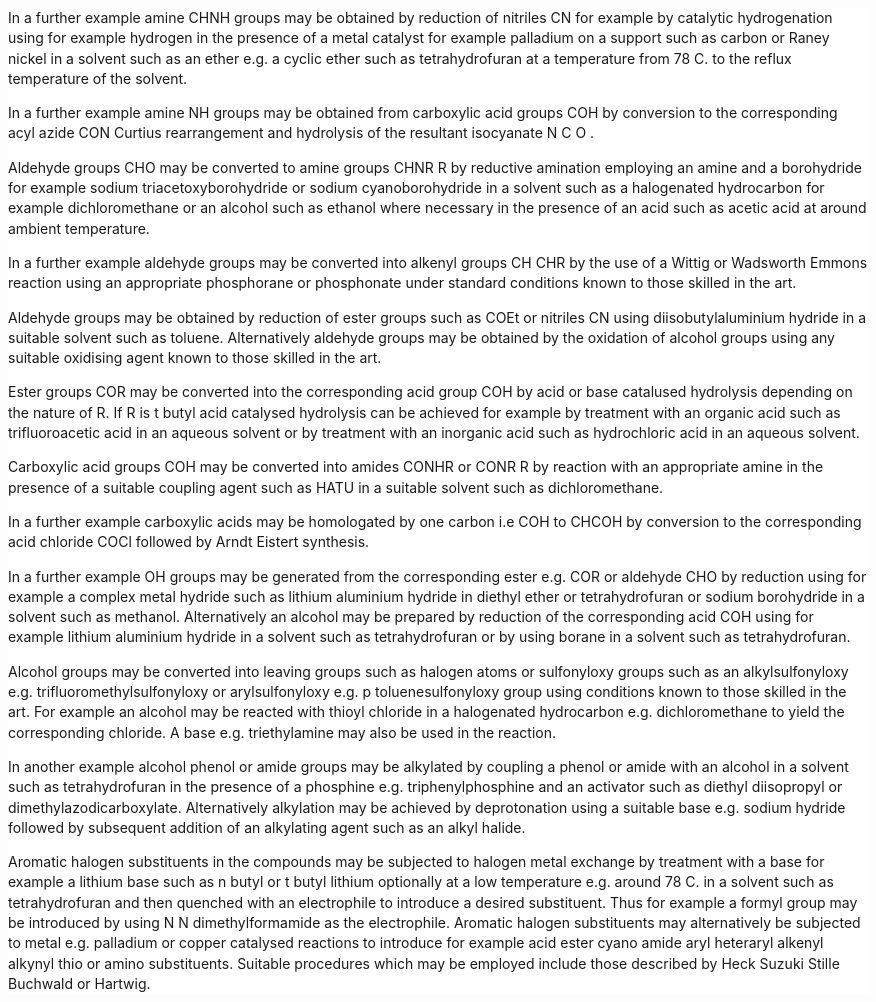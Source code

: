 In a further example amine CHNH groups may be obtained by reduction of nitriles CN for example by catalytic hydrogenation using for example hydrogen in the presence of a metal catalyst for example palladium on a support such as carbon or Raney nickel in a solvent such as an ether e.g. a cyclic ether such as tetrahydrofuran at a temperature from 78 C. to the reflux temperature of the solvent.

In a further example amine NH groups may be obtained from carboxylic acid groups COH by conversion to the corresponding acyl azide CON Curtius rearrangement and hydrolysis of the resultant isocyanate N C O .

Aldehyde groups CHO may be converted to amine groups CHNR R by reductive amination employing an amine and a borohydride for example sodium triacetoxyborohydride or sodium cyanoborohydride in a solvent such as a halogenated hydrocarbon for example dichloromethane or an alcohol such as ethanol where necessary in the presence of an acid such as acetic acid at around ambient temperature.

In a further example aldehyde groups may be converted into alkenyl groups CH CHR by the use of a Wittig or Wadsworth Emmons reaction using an appropriate phosphorane or phosphonate under standard conditions known to those skilled in the art.

Aldehyde groups may be obtained by reduction of ester groups such as COEt or nitriles CN using diisobutylaluminium hydride in a suitable solvent such as toluene. Alternatively aldehyde groups may be obtained by the oxidation of alcohol groups using any suitable oxidising agent known to those skilled in the art.

Ester groups COR may be converted into the corresponding acid group COH by acid or base catalused hydrolysis depending on the nature of R. If R is t butyl acid catalysed hydrolysis can be achieved for example by treatment with an organic acid such as trifluoroacetic acid in an aqueous solvent or by treatment with an inorganic acid such as hydrochloric acid in an aqueous solvent.

Carboxylic acid groups COH may be converted into amides CONHR or CONR R by reaction with an appropriate amine in the presence of a suitable coupling agent such as HATU in a suitable solvent such as dichloromethane.

In a further example carboxylic acids may be homologated by one carbon i.e COH to CHCOH by conversion to the corresponding acid chloride COCl followed by Arndt Eistert synthesis.

In a further example OH groups may be generated from the corresponding ester e.g. COR or aldehyde CHO by reduction using for example a complex metal hydride such as lithium aluminium hydride in diethyl ether or tetrahydrofuran or sodium borohydride in a solvent such as methanol. Alternatively an alcohol may be prepared by reduction of the corresponding acid COH using for example lithium aluminium hydride in a solvent such as tetrahydrofuran or by using borane in a solvent such as tetrahydrofuran.

Alcohol groups may be converted into leaving groups such as halogen atoms or sulfonyloxy groups such as an alkylsulfonyloxy e.g. trifluoromethylsulfonyloxy or arylsulfonyloxy e.g. p toluenesulfonyloxy group using conditions known to those skilled in the art. For example an alcohol may be reacted with thioyl chloride in a halogenated hydrocarbon e.g. dichloromethane to yield the corresponding chloride. A base e.g. triethylamine may also be used in the reaction.

In another example alcohol phenol or amide groups may be alkylated by coupling a phenol or amide with an alcohol in a solvent such as tetrahydrofuran in the presence of a phosphine e.g. triphenylphosphine and an activator such as diethyl diisopropyl or dimethylazodicarboxylate. Alternatively alkylation may be achieved by deprotonation using a suitable base e.g. sodium hydride followed by subsequent addition of an alkylating agent such as an alkyl halide.

Aromatic halogen substituents in the compounds may be subjected to halogen metal exchange by treatment with a base for example a lithium base such as n butyl or t butyl lithium optionally at a low temperature e.g. around 78 C. in a solvent such as tetrahydrofuran and then quenched with an electrophile to introduce a desired substituent. Thus for example a formyl group may be introduced by using N N dimethylformamide as the electrophile. Aromatic halogen substituents may alternatively be subjected to metal e.g. palladium or copper catalysed reactions to introduce for example acid ester cyano amide aryl heteraryl alkenyl alkynyl thio or amino substituents. Suitable procedures which may be employed include those described by Heck Suzuki Stille Buchwald or Hartwig.
